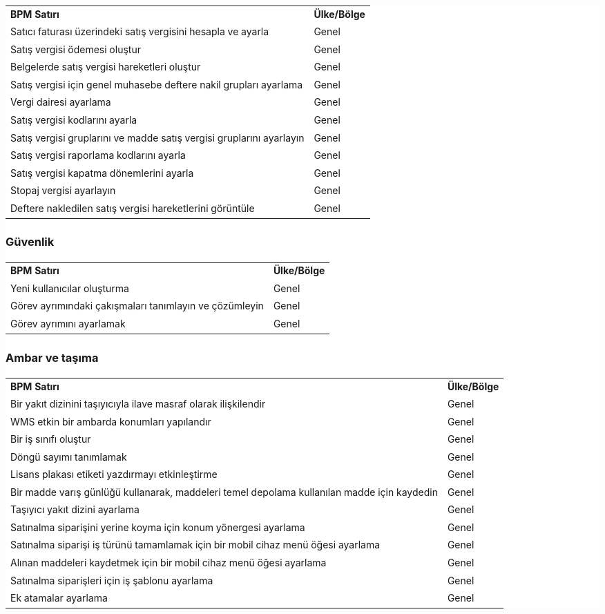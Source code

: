 |                                                    |                    |
|----------------------------------------------------|--------------------|
| **BPM Satırı**                                       | **Ülke/Bölge** |
| Satıcı faturası üzerindeki satış vergisini hesapla ve ayarla | Genel             |
| Satış vergisi ödemesi oluştur                         | Genel             |
| Belgelerde satış vergisi hareketleri oluştur         | Genel             |
| Satış vergisi için genel muhasebe deftere nakil grupları ayarlama         | Genel             |
| Vergi dairesi ayarlama                       | Genel             |
| Satış vergisi kodlarını ayarla                             | Genel             |
| Satış vergisi gruplarını ve madde satış vergisi gruplarını ayarlayın  | Genel             |
| Satış vergisi raporlama kodlarını ayarla                   | Genel             |
| Satış vergisi kapatma dönemlerini ayarla                | Genel             |
| Stopaj vergisi ayarlayın                             | Genel             |
| Deftere nakledilen satış vergisi hareketlerini görüntüle                 | Genel             |


 
### <a name="security"></a>Güvenlik

|                                                         |                    |
|---------------------------------------------------------|--------------------|
| **BPM Satırı**                                            | **Ülke/Bölge** |
| Yeni kullanıcılar oluşturma                                        | Genel             |
| Görev ayrımındaki çakışmaları tanımlayın ve çözümleyin | Genel             |
| Görev ayrımını ayarlamak                            | Genel             |


 
### <a name="warehouse-and-transportation"></a>Ambar ve taşıma

|                                                                                   |                    |
|-----------------------------------------------------------------------------------|--------------------|
| **BPM Satırı**                                                                      | **Ülke/Bölge** |
| Bir yakıt dizinini taşıyıcıyla ilave masraf olarak ilişkilendir                    | Genel             |
| WMS etkin bir ambarda konumları yapılandır                                    | Genel             |
| Bir iş sınıfı oluştur                                                               | Genel             |
| Döngü sayımı tanımlamak                                                             | Genel             |
| Lisans plakası etiketi yazdırmayı etkinleştirme                                               | Genel             |
| Bir madde varış günlüğü kullanarak, maddeleri temel depolama kullanılan madde için kaydedin | Genel             |
| Taşıyıcı yakıt dizini ayarlama                                                       | Genel             |
| Satınalma siparişini yerine koyma için konum yönergesi ayarlama                           | Genel             |
| Satınalma siparişi iş türünü tamamlamak için bir mobil cihaz menü öğesi ayarlama       | Genel             |
| Alınan maddeleri kaydetmek için bir mobil cihaz menü öğesi ayarlama                       | Genel             |
| Satınalma siparişleri için iş şablonu ayarlama                                        | Genel             |
| Ek atamalar ayarlama                                                    | Genel             |